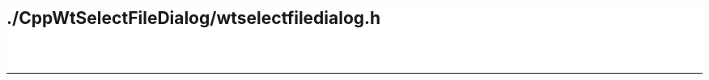 
./CppWtSelectFileDialog/wtselectfiledialog.h
--------------------------------------------

 

  -------------------------------------------------------------------------------------------------------------------------------------------------------------------------------------------------------------------------------------------------------------------------------------------------------------------------------------------------------------------------------------------------------------------------------------------------------------------------------------------------------------------------------------------------------------------------------------------------------------------------------------------------------------------------------------------------------------------------------------------------------------------------------------------------------------------------------------------------------------------------------------------------------------------------------------------------------------------------------------------------------------------------------------------------------------------------------------------------------------------------------------------------------------------------------------------------------------------------------------------------------------------------------------------------------------------------------------------------------------------------------------------------------------------------------------------------------------------------------------------------------------------------------------------------------------------------------------------------------------------------------------------------------------------------------------------------------------------------------------------------------------------------------------------------------------------------------------------------------------------------------------------------------------------------------------------------------------------------------------------------------------------------------------------------------------------------------------------------------------------------------------------------------------------------------------------------------------------------------------------------------------------------------------------------------------------------------------------------------------------------------------------------------------------------------------------------------------------------------------------------------------------------------------------------------------------------------------------------------------------------------------------------------------------------------------------------------------------------------------------------------------------------------------------------------------------------------------------------------------------------------------------------------------------------------------------------------------------------------------------------------------------------------------------------------------------------------------------------------------------------------------------------------------------------------------------------------------------------------------------------------------------------------------------------------------------------------------------------------------------------------------------------------------------------------------------------------------------------------------------------------------------------------------------------------------------------------------------------------------------------------------------------------------------------------------------------------------------------------------------------------------------------------------------------------------------------------------------